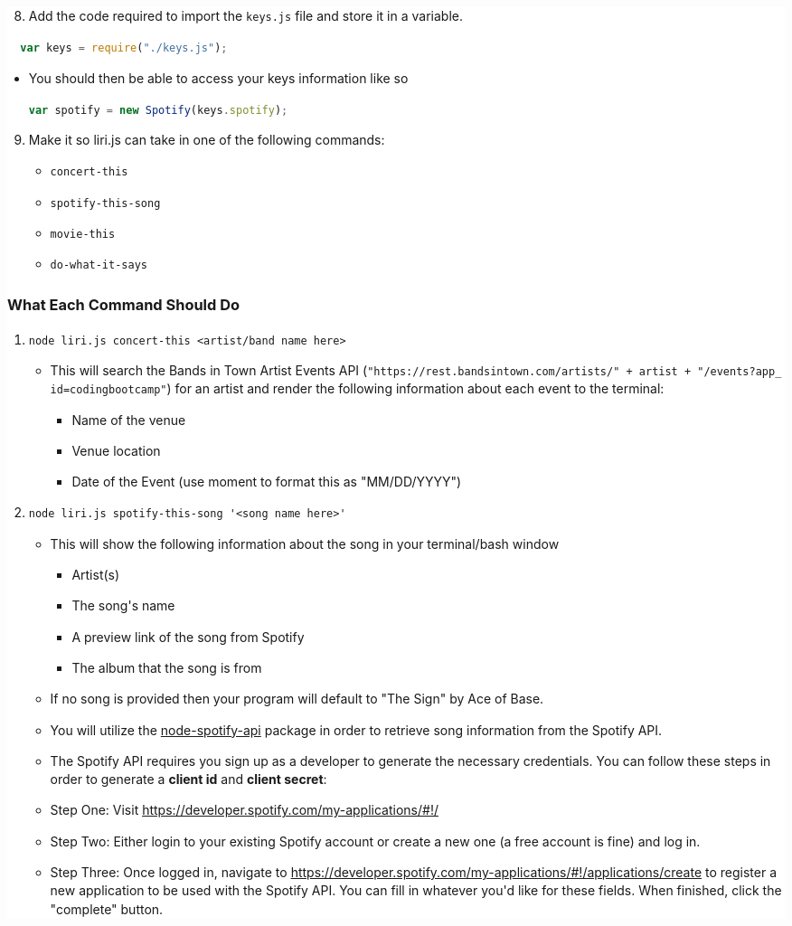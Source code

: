 8. Add the code required to import the `keys.js` file and store it in a variable.

```js
  var keys = require("./keys.js");
```
  
* You should then be able to access your keys information like so

  ```js
  var spotify = new Spotify(keys.spotify);
  ```

9. Make it so liri.js can take in one of the following commands:

   * `concert-this`

   * `spotify-this-song`

   * `movie-this`

   * `do-what-it-says`

### What Each Command Should Do

1. `node liri.js concert-this <artist/band name here>`

   * This will search the Bands in Town Artist Events API (`"https://rest.bandsintown.com/artists/" + artist + "/events?app_id=codingbootcamp"`) for an artist and render the following information about each event to the terminal:

     * Name of the venue

     * Venue location

     * Date of the Event (use moment to format this as "MM/DD/YYYY")

2. `node liri.js spotify-this-song '<song name here>'`

   * This will show the following information about the song in your terminal/bash window

     * Artist(s)

     * The song's name

     * A preview link of the song from Spotify

     * The album that the song is from

   * If no song is provided then your program will default to "The Sign" by Ace of Base.

   * You will utilize the [node-spotify-api](https://www.npmjs.com/package/node-spotify-api) package in order to retrieve song information from the Spotify API.

   * The Spotify API requires you sign up as a developer to generate the necessary credentials. You can follow these steps in order to generate a **client id** and **client secret**:

   * Step One: Visit <https://developer.spotify.com/my-applications/#!/>

   * Step Two: Either login to your existing Spotify account or create a new one (a free account is fine) and log in.

   * Step Three: Once logged in, navigate to <https://developer.spotify.com/my-applications/#!/applications/create> to register a new application to be used with the Spotify API. You can fill in whatever you'd like for these fields. When finished, click the "complete" button.
